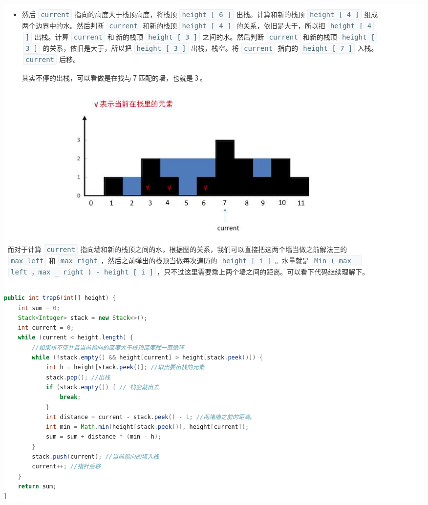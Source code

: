 ![image-20200506212026296](image/%E8%A7%A3%E9%A2%98%E6%80%9D%E8%B7%AF%EF%BC%9A/image-20200506212026296.png)

```java
public int trap6(int[] height) {
    int sum = 0;
    Stack<Integer> stack = new Stack<>();
    int current = 0;
    while (current < height.length) {
        //如果栈不空并且当前指向的高度大于栈顶高度就一直循环
        while (!stack.empty() && height[current] > height[stack.peek()]) {
            int h = height[stack.peek()]; //取出要出栈的元素
            stack.pop(); //出栈
            if (stack.empty()) { // 栈空就出去
                break; 
            }
            int distance = current - stack.peek() - 1; //两堵墙之前的距离。
            int min = Math.min(height[stack.peek()], height[current]);
            sum = sum + distance * (min - h);
        }
        stack.push(current); //当前指向的墙入栈
        current++; //指针后移
    }
    return sum;
}

```
